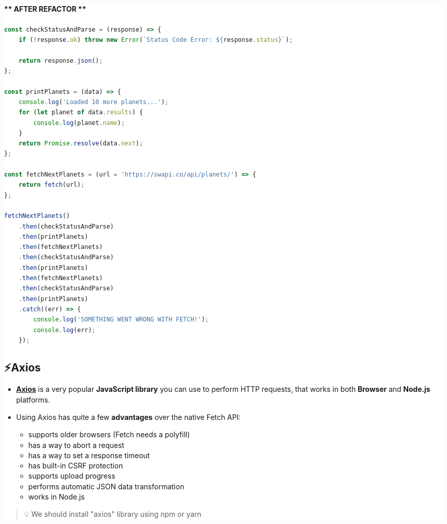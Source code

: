 #### ** AFTER REFACTOR **

```js
const checkStatusAndParse = (response) => {
	if (!response.ok) throw new Error(`Status Code Error: ${response.status}`);

	return response.json();
};

const printPlanets = (data) => {
	console.log('Loaded 10 more planets...');
	for (let planet of data.results) {
		console.log(planet.name);
	}
	return Promise.resolve(data.next);
};

const fetchNextPlanets = (url = 'https://swapi.co/api/planets/') => {
	return fetch(url);
};

fetchNextPlanets()
	.then(checkStatusAndParse)
	.then(printPlanets)
	.then(fetchNextPlanets)
	.then(checkStatusAndParse)
	.then(printPlanets)
	.then(fetchNextPlanets)
	.then(checkStatusAndParse)
	.then(printPlanets)
	.catch((err) => {
		console.log('SOMETHING WENT WRONG WITH FETCH!');
		console.log(err);
	});
```



## ⚡Axios

- [**Axios**](https://www.npmjs.com/package/axios) is a very popular **JavaScript library** you can use to perform HTTP requests, that works in both **Browser** and **Node.js** platforms.

- Using Axios has quite a few **advantages** over the native Fetch API:
  - supports older browsers (Fetch needs a polyfill)
  - has a way to abort a request
  - has a way to set a response timeout
  - has built-in CSRF protection
  - supports upload progress
  - performs automatic JSON data transformation
  - works in Node.js

> 💡 We should install "axios" library using npm or yarn
